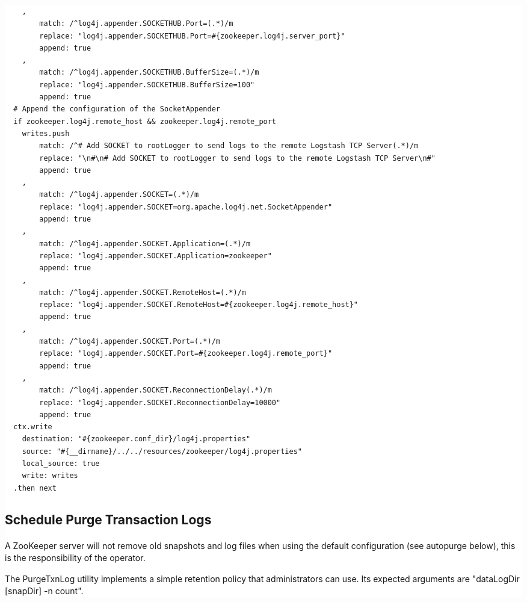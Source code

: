         ,
            match: /^log4j.appender.SOCKETHUB.Port=(.*)/m
            replace: "log4j.appender.SOCKETHUB.Port=#{zookeeper.log4j.server_port}"
            append: true
        ,
            match: /^log4j.appender.SOCKETHUB.BufferSize=(.*)/m
            replace: "log4j.appender.SOCKETHUB.BufferSize=100"
            append: true
      # Append the configuration of the SocketAppender
      if zookeeper.log4j.remote_host && zookeeper.log4j.remote_port
        writes.push
            match: /^# Add SOCKET to rootLogger to send logs to the remote Logstash TCP Server(.*)/m
            replace: "\n#\n# Add SOCKET to rootLogger to send logs to the remote Logstash TCP Server\n#"
            append: true
        ,
            match: /^log4j.appender.SOCKET=(.*)/m
            replace: "log4j.appender.SOCKET=org.apache.log4j.net.SocketAppender"
            append: true
        ,
            match: /^log4j.appender.SOCKET.Application=(.*)/m
            replace: "log4j.appender.SOCKET.Application=zookeeper"
            append: true
        ,
            match: /^log4j.appender.SOCKET.RemoteHost=(.*)/m
            replace: "log4j.appender.SOCKET.RemoteHost=#{zookeeper.log4j.remote_host}"
            append: true
        ,
            match: /^log4j.appender.SOCKET.Port=(.*)/m
            replace: "log4j.appender.SOCKET.Port=#{zookeeper.log4j.remote_port}"
            append: true
        ,
            match: /^log4j.appender.SOCKET.ReconnectionDelay(.*)/m
            replace: "log4j.appender.SOCKET.ReconnectionDelay=10000"
            append: true
      ctx.write
        destination: "#{zookeeper.conf_dir}/log4j.properties"
        source: "#{__dirname}/../../resources/zookeeper/log4j.properties"
        local_source: true
        write: writes
      .then next

## Schedule Purge Transaction Logs

A ZooKeeper server will not remove old snapshots and log files when using the
default configuration (see autopurge below), this is the responsibility of the
operator.

The PurgeTxnLog utility implements a simple retention policy that administrators
can use. Its expected arguments are "dataLogDir [snapDir] -n count".


[install]: http://docs.hortonworks.com/HDPDocuments/HDP2/HDP-2.1-latest/bk_installing_manually_book/content/rpm-zookeeper-1.html